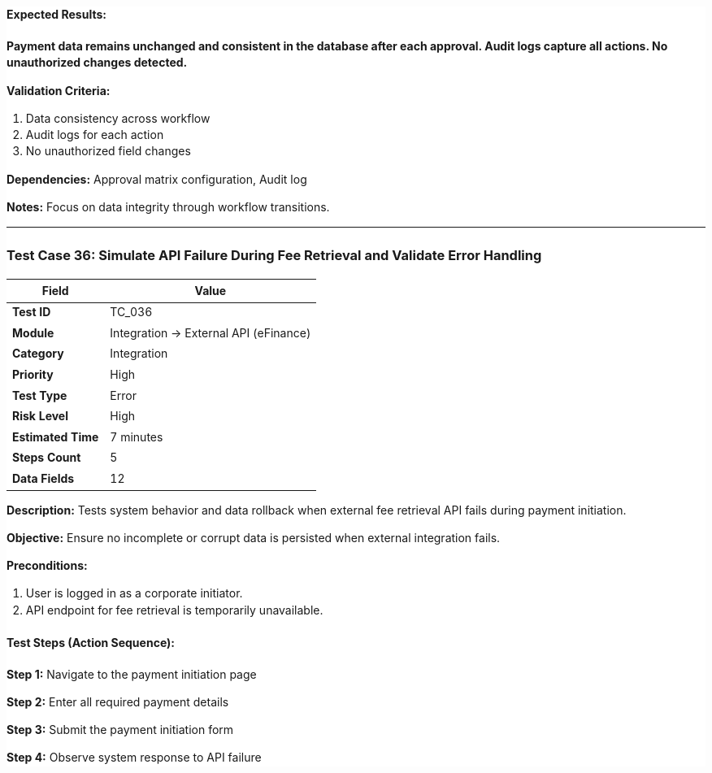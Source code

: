 #### Expected Results:

**Payment data remains unchanged and consistent in the database after each approval. Audit logs capture all actions. No unauthorized changes detected.**

**Validation Criteria:**
1. Data consistency across workflow
2. Audit logs for each action
3. No unauthorized field changes

**Dependencies:** Approval matrix configuration, Audit log

**Notes:** Focus on data integrity through workflow transitions.

---

### Test Case 36: Simulate API Failure During Fee Retrieval and Validate Error Handling

| Field | Value |
|-------|-------|
| **Test ID** | TC_036 |
| **Module** | Integration → External API (eFinance) |
| **Category** | Integration |
| **Priority** | High |
| **Test Type** | Error |
| **Risk Level** | High |
| **Estimated Time** | 7 minutes |
| **Steps Count** | 5 |
| **Data Fields** | 12 |

**Description:** Tests system behavior and data rollback when external fee retrieval API fails during payment initiation.

**Objective:** Ensure no incomplete or corrupt data is persisted when external integration fails.

**Preconditions:**
1. User is logged in as a corporate initiator.
2. API endpoint for fee retrieval is temporarily unavailable.

#### Test Steps (Action Sequence):

**Step 1:** Navigate to the payment initiation page

**Step 2:** Enter all required payment details

**Step 3:** Submit the payment initiation form

**Step 4:** Observe system response to API failure
